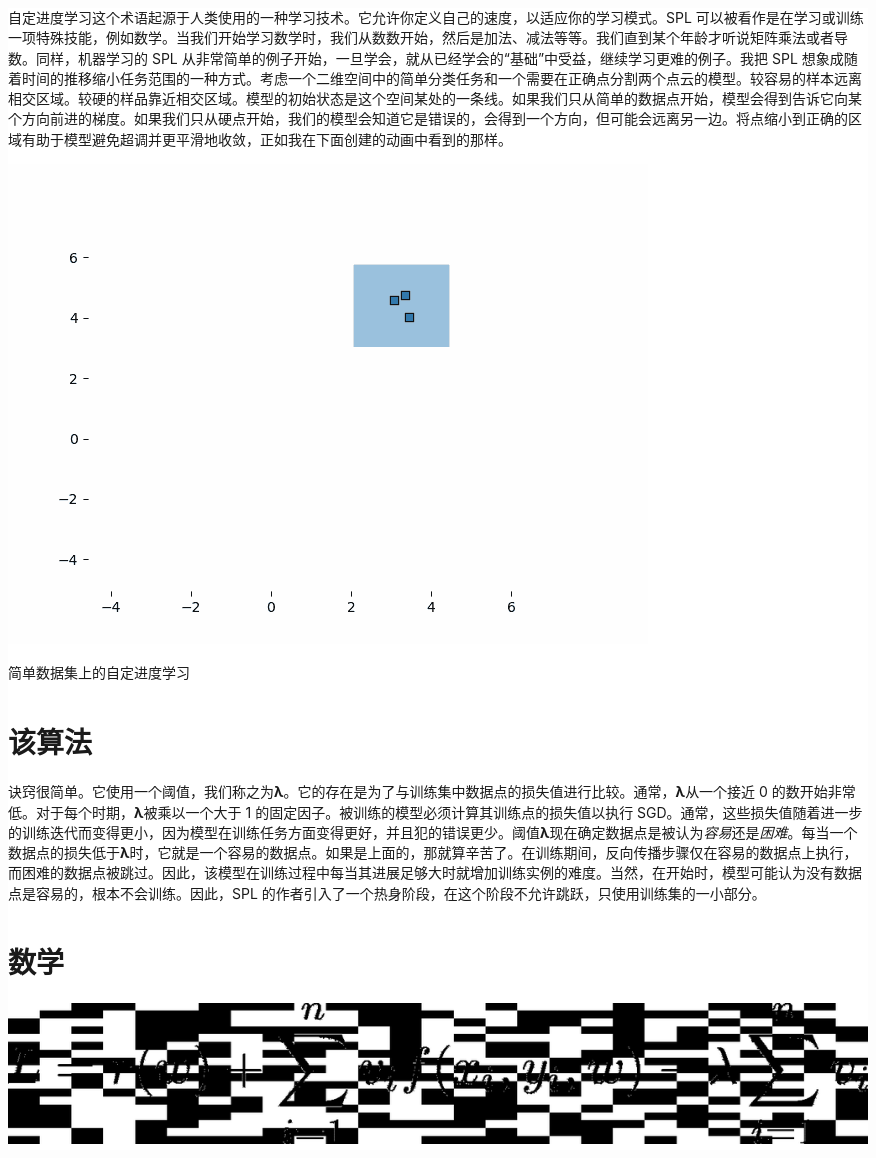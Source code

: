 自定进度学习这个术语起源于人类使用的一种学习技术。它允许你定义自己的速度，以适应你的学习模式。SPL 可以被看作是在学习或训练一项特殊技能，例如数学。当我们开始学习数学时，我们从数数开始，然后是加法、减法等等。我们直到某个年龄才听说矩阵乘法或者导数。同样，机器学习的 SPL 从非常简单的例子开始，一旦学会，就从已经学会的“基础”中受益，继续学习更难的例子。我把 SPL 想象成随着时间的推移缩小任务范围的一种方式。考虑一个二维空间中的简单分类任务和一个需要在正确点分割两个点云的模型。较容易的样本远离相交区域。较硬的样品靠近相交区域。模型的初始状态是这个空间某处的一条线。如果我们只从简单的数据点开始，模型会得到告诉它向某个方向前进的梯度。如果我们只从硬点开始，我们的模型会知道它是错误的，会得到一个方向，但可能会远离另一边。将点缩小到正确的区域有助于模型避免超调并更平滑地收敛，正如我在下面创建的动画中看到的那样。

![](img/a3e43d5ee250d2e6ca2bd1559a626621.png)

简单数据集上的自定进度学习

# 该算法

诀窍很简单。它使用一个阈值，我们称之为**λ**。它的存在是为了与训练集中数据点的损失值进行比较。通常，**λ**从一个接近 0 的数开始非常低。对于每个时期，**λ**被乘以一个大于 1 的固定因子。被训练的模型必须计算其训练点的损失值以执行 SGD。通常，这些损失值随着进一步的训练迭代而变得更小，因为模型在训练任务方面变得更好，并且犯的错误更少。阈值**λ**现在确定数据点是被认为*容易*还是*困难*。每当一个数据点的损失低于**λ**时，它就是一个容易的数据点。如果是上面的，那就算辛苦了。在训练期间，反向传播步骤仅在容易的数据点上执行，而困难的数据点被跳过。因此，该模型在训练过程中每当其进展足够大时就增加训练实例的难度。当然，在开始时，模型可能认为没有数据点是容易的，根本不会训练。因此，SPL 的作者引入了一个热身阶段，在这个阶段不允许跳跃，只使用训练集的一小部分。

# 数学

![](img/67ef4c588ef7bbb2d3da322451a4761e.png)
